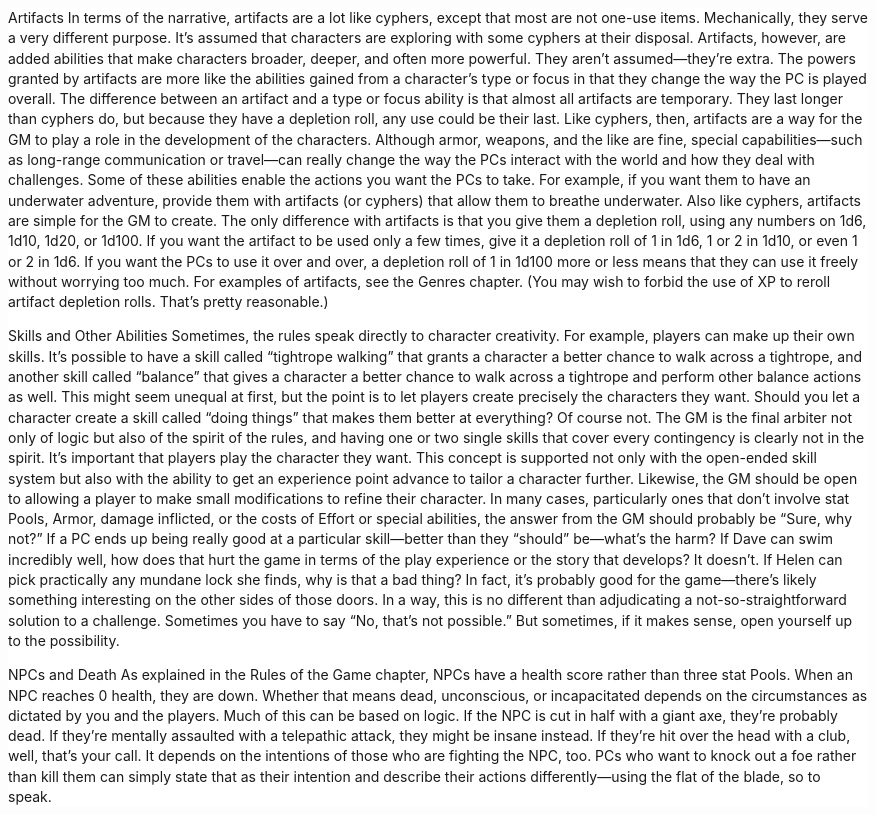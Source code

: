 Artifacts
In terms of the narrative, artifacts are a lot like cyphers, except that most are not one-use items. Mechanically, they serve a very different purpose. It’s assumed that characters are exploring with some cyphers at their disposal. Artifacts, however, are added abilities that make characters broader, deeper, and often more powerful. They aren’t assumed—they’re extra.
The powers granted by artifacts are more like the abilities gained from a character’s type or focus in that they change the way the PC is played overall. The difference between an artifact and a type or focus ability is that almost all artifacts are temporary. They last longer than cyphers do, but because they have a depletion roll, any use could be their last.
Like cyphers, then, artifacts are a way for the GM to play a role in the development of the characters. Although armor, weapons, and the like are fine, special capabilities—such as long-range communication or travel—can really change the way the PCs interact with the world and how they deal with challenges. Some of these abilities enable the actions you want the PCs to take. For example, if you want them to have an underwater adventure, provide them with artifacts (or cyphers) that allow them to breathe underwater.
Also like cyphers, artifacts are simple for the GM to create. The only difference with artifacts is that you give them a depletion roll, using any numbers on 1d6, 1d10, 1d20, or 1d100. If you want the artifact to be used only a few times, give it a depletion roll of 1 in 1d6, 1 or 2 in 1d10, or even 1 or 2 in 1d6. If you want the PCs to use it over and over, a depletion roll of 1 in 1d100 more or less means that they can use it freely without worrying too much.
For examples of artifacts, see the Genres chapter.
(You may wish to forbid the use of XP to reroll artifact depletion rolls. That’s pretty reasonable.)

Skills and Other Abilities
Sometimes, the rules speak directly to character creativity. For example, players can make up their own skills. It’s possible to have a skill called “tightrope walking” that grants a character a better chance to walk across a tightrope, and another skill called “balance” that gives a character a better chance to walk across a tightrope and perform other balance actions as well. This might seem unequal at first, but the point is to let players create precisely the characters they want. Should you let a character create a skill called “doing things” that makes them better at everything? Of course not. The GM is the final arbiter not only of logic but also of the spirit of the rules, and having one or two single skills that cover every contingency is clearly not in the spirit.
It’s important that players play the character they want. This concept is supported not only with the open-ended skill system but also with the ability to get an experience point advance to tailor a character further. Likewise, the GM should be open to allowing a player to make small modifications to refine their character. In many cases, particularly ones that don’t involve stat Pools, Armor, damage inflicted, or the costs of Effort or special abilities, the answer from the GM should probably be “Sure, why not?” If a PC ends up being really good at a particular skill—better than they “should” be—what’s the harm? If Dave can swim incredibly well, how does that hurt the game in terms of the play experience or the story that develops? It doesn’t. If Helen can pick practically any mundane lock she finds, why is that a bad thing? In fact, it’s probably good for the game—there’s likely something interesting on the other sides of those doors.
In a way, this is no different than adjudicating a not-so-straightforward solution to a challenge. Sometimes you have to say “No, that’s not possible.” But sometimes, if it makes sense, open yourself up to the possibility.





NPCs and Death
As explained in the Rules of the Game chapter, NPCs have a health score rather than three stat Pools. When an NPC reaches 0 health, they are down. Whether that means dead, unconscious, or incapacitated depends on the circumstances as dictated by you and the players. Much of this can be based on logic. If the NPC is cut in half with a giant axe, they’re probably dead. If they’re mentally assaulted with a telepathic attack, they might be insane instead. If they’re hit over the head with a club, well, that’s your call.
It depends on the intentions of those who are fighting the NPC, too. PCs who want to knock out a foe rather than kill them can simply state that as their intention and describe their actions differently—using the flat of the blade, so to speak.
